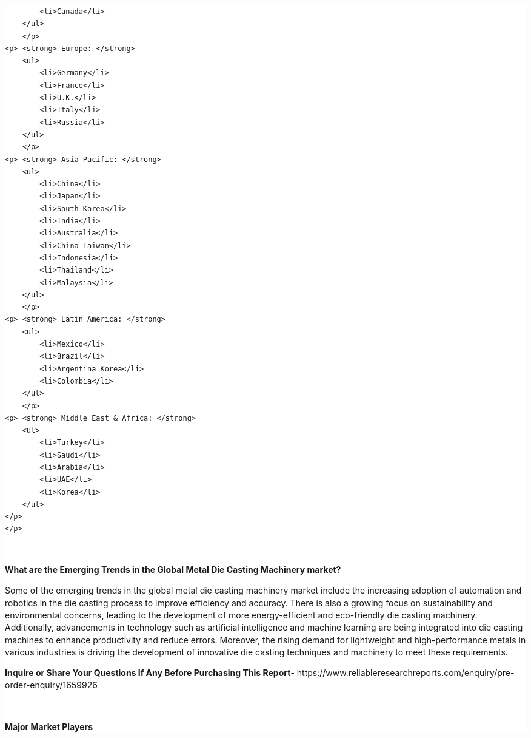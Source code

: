             <li>Canada</li>
        </ul>
        </p> 
    <p> <strong> Europe: </strong>
        <ul>
            <li>Germany</li>
            <li>France</li>
            <li>U.K.</li>
            <li>Italy</li>
            <li>Russia</li>
        </ul>
        </p> 
    <p> <strong> Asia-Pacific: </strong>
        <ul>
            <li>China</li>
            <li>Japan</li>
            <li>South Korea</li>
            <li>India</li>
            <li>Australia</li>
            <li>China Taiwan</li>
            <li>Indonesia</li>
            <li>Thailand</li>
            <li>Malaysia</li>
        </ul>
        </p> 
    <p> <strong> Latin America: </strong>
        <ul>
            <li>Mexico</li>
            <li>Brazil</li>
            <li>Argentina Korea</li>
            <li>Colombia</li>
        </ul>
        </p> 
    <p> <strong> Middle East & Africa: </strong>
        <ul>
            <li>Turkey</li>
            <li>Saudi</li>
            <li>Arabia</li>
            <li>UAE</li>
            <li>Korea</li>
        </ul>
    </p>
    </p>
<p>&nbsp;</p>
<p><strong>What are the Emerging Trends in the Global Metal Die Casting Machinery market?</strong></p>
<p><p>Some of the emerging trends in the global metal die casting machinery market include the increasing adoption of automation and robotics in the die casting process to improve efficiency and accuracy. There is also a growing focus on sustainability and environmental concerns, leading to the development of more energy-efficient and eco-friendly die casting machinery. Additionally, advancements in technology such as artificial intelligence and machine learning are being integrated into die casting machines to enhance productivity and reduce errors. Moreover, the rising demand for lightweight and high-performance metals in various industries is driving the development of innovative die casting techniques and machinery to meet these requirements.</p></p>
<p><strong>Inquire or Share Your Questions If Any Before Purchasing This Report</strong>- <a href="https://www.reliableresearchreports.com/enquiry/pre-order-enquiry/1659926">https://www.reliableresearchreports.com/enquiry/pre-order-enquiry/1659926</a></p>
<p>&nbsp;</p>
<p><strong>Major Market Players</strong></p>
